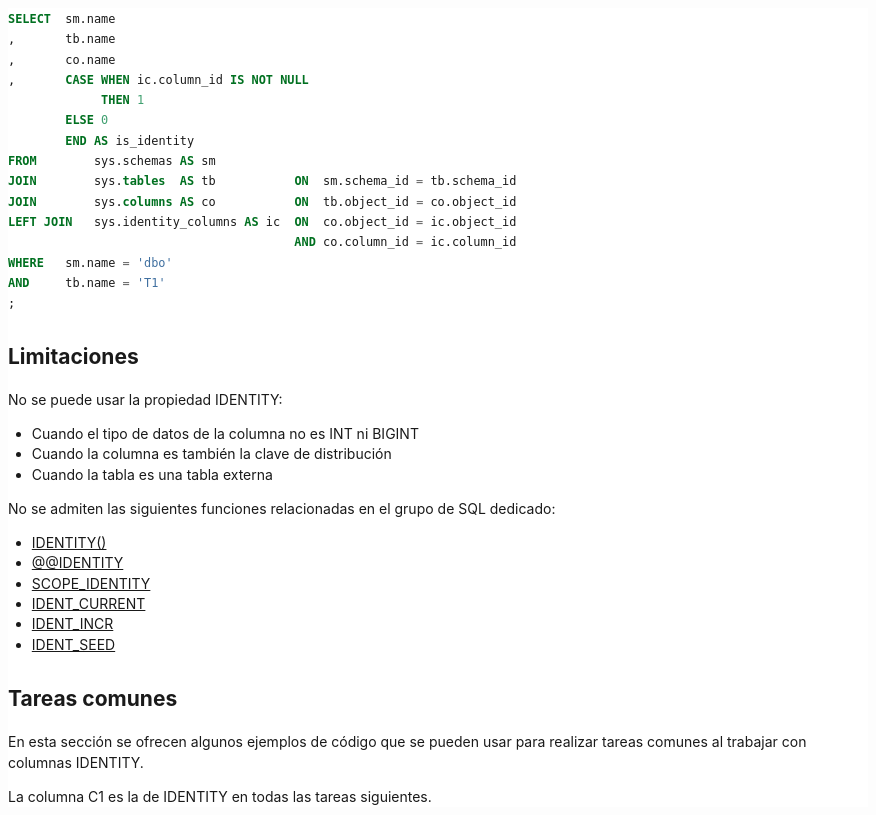 ```sql
SELECT  sm.name
,       tb.name
,       co.name
,       CASE WHEN ic.column_id IS NOT NULL
             THEN 1
        ELSE 0
        END AS is_identity
FROM        sys.schemas AS sm
JOIN        sys.tables  AS tb           ON  sm.schema_id = tb.schema_id
JOIN        sys.columns AS co           ON  tb.object_id = co.object_id
LEFT JOIN   sys.identity_columns AS ic  ON  co.object_id = ic.object_id
                                        AND co.column_id = ic.column_id
WHERE   sm.name = 'dbo'
AND     tb.name = 'T1'
;
```

## <a name="limitations"></a>Limitaciones

No se puede usar la propiedad IDENTITY:

- Cuando el tipo de datos de la columna no es INT ni BIGINT
- Cuando la columna es también la clave de distribución
- Cuando la tabla es una tabla externa

No se admiten las siguientes funciones relacionadas en el grupo de SQL dedicado:

- [IDENTITY()](/sql/t-sql/functions/identity-function-transact-sql?toc=/azure/synapse-analytics/sql-data-warehouse/toc.json&bc=/azure/synapse-analytics/sql-data-warehouse/breadcrumb/toc.json&view=azure-sqldw-latest&preserve-view=true)
- [@@IDENTITY](/sql/t-sql/functions/identity-transact-sql?toc=/azure/synapse-analytics/sql-data-warehouse/toc.json&bc=/azure/synapse-analytics/sql-data-warehouse/breadcrumb/toc.json&view=azure-sqldw-latest&preserve-view=true)
- [SCOPE_IDENTITY](/sql/t-sql/functions/scope-identity-transact-sql?toc=/azure/synapse-analytics/sql-data-warehouse/toc.json&bc=/azure/synapse-analytics/sql-data-warehouse/breadcrumb/toc.json&view=azure-sqldw-latest&preserve-view=true)
- [IDENT_CURRENT](/sql/t-sql/functions/ident-current-transact-sql?toc=/azure/synapse-analytics/sql-data-warehouse/toc.json&bc=/azure/synapse-analytics/sql-data-warehouse/breadcrumb/toc.json&view=azure-sqldw-latest&preserve-view=true)
- [IDENT_INCR](/sql/t-sql/functions/ident-incr-transact-sql?toc=/azure/synapse-analytics/sql-data-warehouse/toc.json&bc=/azure/synapse-analytics/sql-data-warehouse/breadcrumb/toc.json&view=azure-sqldw-latest&preserve-view=true)
- [IDENT_SEED](/sql/t-sql/functions/ident-seed-transact-sql?toc=/azure/synapse-analytics/sql-data-warehouse/toc.json&bc=/azure/synapse-analytics/sql-data-warehouse/breadcrumb/toc.json&view=azure-sqldw-latest&preserve-view=true)

## <a name="common-tasks"></a>Tareas comunes

En esta sección se ofrecen algunos ejemplos de código que se pueden usar para realizar tareas comunes al trabajar con columnas IDENTITY.

La columna C1 es la de IDENTITY en todas las tareas siguientes.
